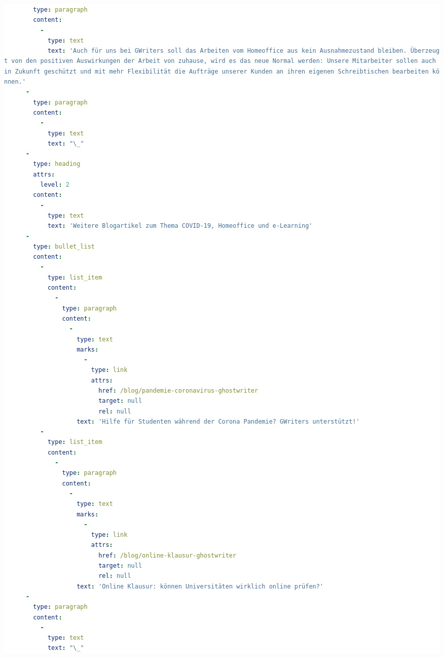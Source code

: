 ```yaml
        type: paragraph
        content:
          -
            type: text
            text: 'Auch für uns bei GWriters soll das Arbeiten vom Homeoffice aus kein Ausnahmezustand bleiben. Überzeugt von den positiven Auswirkungen der Arbeit von zuhause, wird es das neue Normal werden: Unsere Mitarbeiter sollen auch in Zukunft geschützt und mit mehr Flexibilität die Aufträge unserer Kunden an ihren eigenen Schreibtischen bearbeiten können.'
      -
        type: paragraph
        content:
          -
            type: text
            text: "\_"
      -
        type: heading
        attrs:
          level: 2
        content:
          -
            type: text
            text: 'Weitere Blogartikel zum Thema COVID-19, Homeoffice und e-Learning'
      -
        type: bullet_list
        content:
          -
            type: list_item
            content:
              -
                type: paragraph
                content:
                  -
                    type: text
                    marks:
                      -
                        type: link
                        attrs:
                          href: /blog/pandemie-coronavirus-ghostwriter
                          target: null
                          rel: null
                    text: 'Hilfe für Studenten während der Corona Pandemie? GWriters unterstützt!'
          -
            type: list_item
            content:
              -
                type: paragraph
                content:
                  -
                    type: text
                    marks:
                      -
                        type: link
                        attrs:
                          href: /blog/online-klausur-ghostwriter
                          target: null
                          rel: null
                    text: 'Online Klausur: können Universitäten wirklich online prüfen?'
      -
        type: paragraph
        content:
          -
            type: text
            text: "\_"
```